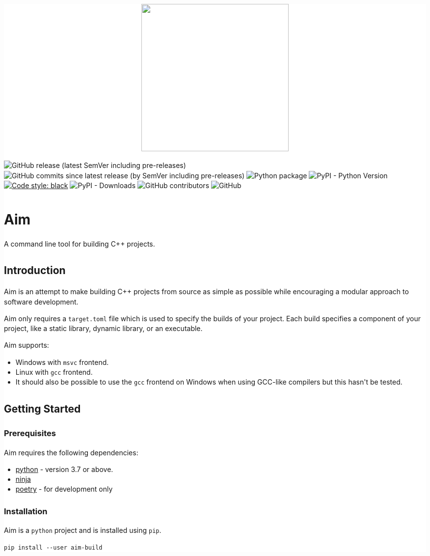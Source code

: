 <p align="center">
<img src="https://github.com/diwalkerdev/Assets/blob/master/Aim/aim.png" width="300" height="300">
</p>

![GitHub release (latest SemVer including pre-releases)](https://img.shields.io/github/v/release/diwalkerdev/aim?include_prereleases)
![GitHub commits since latest release (by SemVer including pre-releases)](https://img.shields.io/github/commits-since/diwalkerdev/aim/latest/dev?include_prereleases)
![Python package](https://github.com/diwalkerdev/Aim/workflows/Python%20package/badge.svg?branch=dev)
![PyPI - Python Version](https://img.shields.io/pypi/pyversions/aim-build)
[![Code style: black](https://img.shields.io/badge/code%20style-black-000000.svg)](https://github.com/psf/black)
![PyPI - Downloads](https://img.shields.io/pypi/dm/aim-build)
![GitHub contributors](https://img.shields.io/github/contributors/diwalkerdev/aim)
![GitHub](https://img.shields.io/github/license/diwalkerdev/aim)


# Aim
A command line tool for building C++ projects. 

## Introduction
Aim is an attempt to make building C++ projects from source as simple as possible while encouraging a modular approach to software development.

Aim only requires a `target.toml` file which is used to specify the builds of your project. Each build specifies a
component of your project, like a static library, dynamic library, or an executable.

Aim supports:
 * Windows with `msvc` frontend.
 * Linux with `gcc` frontend.
 * It should also be possible to use the `gcc` frontend on Windows when using GCC-like compilers but this hasn't be tested.

## Getting Started
### Prerequisites
Aim requires the following dependencies:
* [python](https://www.python.org/) - version 3.7 or above.
* [ninja](https://ninja-build.org/)
* [poetry](https://python-poetry.org/) - for development only

### Installation
Aim is a `python` project and is installed using `pip`.

```
pip install --user aim-build
```

